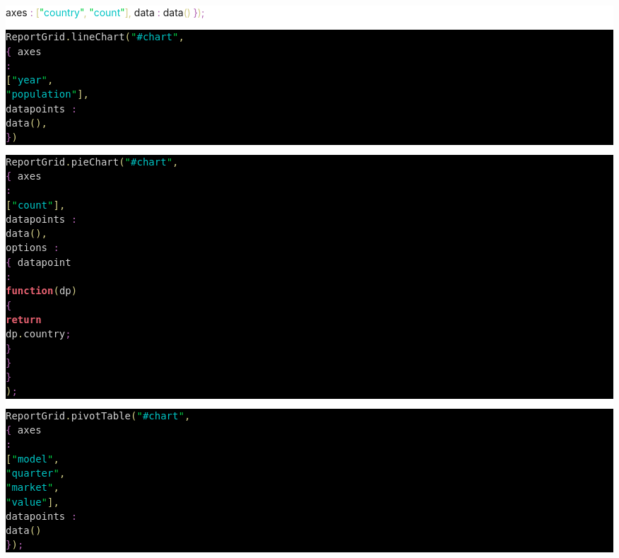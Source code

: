   axes <span style='color:#b060b0; '>:</span> <span style='color:#d2cd86; '>[</span><span style='color:#02d045; '>"</span><span style='color:#00c4c4; '>country</span><span style='color:#02d045; '>"</span><span style='color:#d2cd86; '>,</span> <span style='color:#02d045; '>"</span><span style='color:#00c4c4; '>count</span><span style='color:#02d045; '>"</span><span style='color:#d2cd86; '>]</span><span style='color:#d2cd86; '>,</span>
  data <span style='color:#b060b0; '>:</span> data<span style='color:#d2cd86; '>(</span><span style='color:#d2cd86; '>)</span>
<span style='color:#b060b0; '>}</span><span style='color:#d2cd86; '>)</span><span style='color:#b060b0; '>;</span></pre>
                </div>
                <div class="panel-content linechart-content">
                    <pre style='color:#d1d1d1;background:#000000;'>
ReportGrid<span style='color:#d2cd86; '>.</span>lineChart<span style='color:#d2cd86; '>(</span><span style='color:#02d045; '>"</span><span style='color:#00c4c4; '>#chart</span><span style='color:#02d045; '>"</span><span style='color:#d2cd86; '>,</span> <span style='color:#b060b0; '>{</span>
  axes <span style='color:#b060b0; '>:</span> <span style='color:#d2cd86; '>[</span><span style='color:#02d045; '>"</span><span style='color:#00c4c4; '>year</span><span style='color:#02d045; '>"</span><span style='color:#d2cd86; '>,</span> <span style='color:#02d045; '>"</span><span style='color:#00c4c4; '>population</span><span style='color:#02d045; '>"</span><span style='color:#d2cd86; '>]</span><span style='color:#d2cd86; '>,</span>
  datapoints <span style='color:#b060b0; '>:</span> data<span style='color:#d2cd86; '>(</span><span style='color:#d2cd86; '>)</span><span style='color:#d2cd86; '>,</span>
<span style='color:#b060b0; '>}</span><span style='color:#d2cd86; '>)</span></pre>
                </div>
                <div class="panel-content piechart-content">
                    <pre style='color:#d1d1d1;background:#000000;'>
ReportGrid<span style='color:#d2cd86; '>.</span>pieChart<span style='color:#d2cd86; '>(</span><span style='color:#02d045; '>"</span><span style='color:#00c4c4; '>#chart</span><span style='color:#02d045; '>"</span><span style='color:#d2cd86; '>,</span> <span style='color:#b060b0; '>{</span>
  axes <span style='color:#b060b0; '>:</span> <span style='color:#d2cd86; '>[</span><span style='color:#02d045; '>"</span><span style='color:#00c4c4; '>count</span><span style='color:#02d045; '>"</span><span style='color:#d2cd86; '>]</span><span style='color:#d2cd86; '>,</span>
  datapoints <span style='color:#b060b0; '>:</span> data<span style='color:#d2cd86; '>(</span><span style='color:#d2cd86; '>)</span><span style='color:#d2cd86; '>,</span>
  options <span style='color:#b060b0; '>:</span> <span style='color:#b060b0; '>{</span>
      datapoint <span style='color:#b060b0; '>:</span> <span style='color:#e66170; font-weight:bold; '>function</span><span style='color:#d2cd86; '>(</span>dp<span style='color:#d2cd86; '>)</span> <span style='color:#b060b0; '>{</span> <span style='color:#e66170; font-weight:bold; '>return</span> dp<span style='color:#d2cd86; '>.</span>country<span style='color:#b060b0; '>;</span> <span style='color:#b060b0; '>}</span>
    <span style='color:#b060b0; '>}</span>
  <span style='color:#b060b0; '>}</span>
<span style='color:#d2cd86; '>)</span><span style='color:#b060b0; '>;</span>
                    </pre>
                </div>
                <div class="panel-content pivottable-content">
                    <pre style='color:#d1d1d1;background:#000000;'>
ReportGrid<span style='color:#d2cd86; '>.</span>pivotTable<span style='color:#d2cd86; '>(</span><span style='color:#02d045; '>"</span><span style='color:#00c4c4; '>#chart</span><span style='color:#02d045; '>"</span><span style='color:#d2cd86; '>,</span> <span style='color:#b060b0; '>{</span>
  axes <span style='color:#b060b0; '>:</span> <span style='color:#d2cd86; '>[</span><span style='color:#02d045; '>"</span><span style='color:#00c4c4; '>model</span><span style='color:#02d045; '>"</span><span style='color:#d2cd86; '>,</span> <span style='color:#02d045; '>"</span><span style='color:#00c4c4; '>quarter</span><span style='color:#02d045; '>"</span><span style='color:#d2cd86; '>,</span> <span style='color:#02d045; '>"</span><span style='color:#00c4c4; '>market</span><span style='color:#02d045; '>"</span><span style='color:#d2cd86; '>,</span> <span style='color:#02d045; '>"</span><span style='color:#00c4c4; '>value</span><span style='color:#02d045; '>"</span><span style='color:#d2cd86; '>]</span><span style='color:#d2cd86; '>,</span>
  datapoints <span style='color:#b060b0; '>:</span> data<span style='color:#d2cd86; '>(</span><span style='color:#d2cd86; '>)</span>
<span style='color:#b060b0; '>}</span><span style='color:#d2cd86; '>)</span><span style='color:#b060b0; '>;</span></pre>
                </div>
                <div class="panel-content sankey-content">